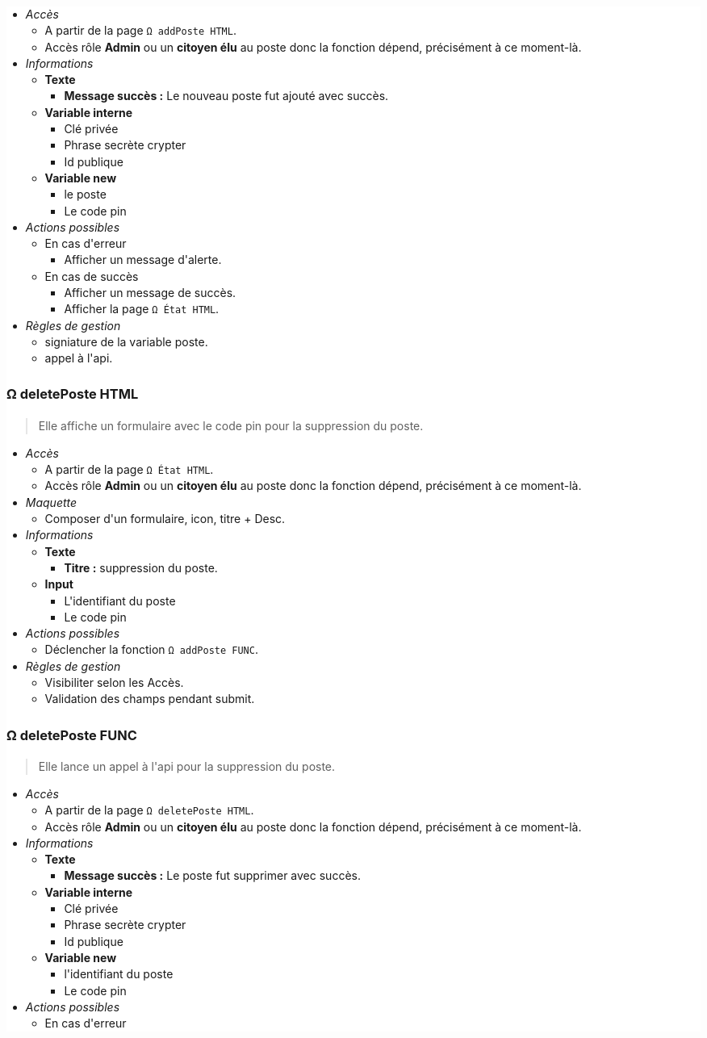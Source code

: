 * *Accès*
	* A partir de la page `Ω addPoste HTML`.
	* Accès rôle **Admin** ou un **citoyen élu** au poste donc la fonction dépend, précisément à ce moment-là.
* *Informations*
	* **Texte**
		* **Message succès :** Le nouveau poste fut ajouté avec succès.
	* **Variable interne**
		* Clé privée
		* Phrase secrète crypter
		* Id publique
	* **Variable new**
		* le poste
		* Le code pin
* *Actions possibles*
	* En cas d'erreur
		* Afficher un message d'alerte.
	* En cas de succès
		* Afficher un message de succès.
		* Afficher la page `Ω État HTML`.
* *Règles de gestion*
	* signiature de la variable poste.
	* appel à l'api.

### Ω deletePoste HTML
> Elle affiche un formulaire avec le code pin pour la suppression du poste.

* *Accès*
	* A partir de la page `Ω État HTML`.
	* Accès rôle **Admin** ou un **citoyen élu** au poste donc la fonction dépend, précisément à ce moment-là.
* *Maquette*
	* Composer d'un formulaire, icon, titre + Desc.
* *Informations*
	* **Texte**
		* **Titre :** suppression du poste.
	* **Input**
		* L'identifiant du poste
		* Le code pin
* *Actions possibles*
	* Déclencher la fonction `Ω addPoste FUNC`.
* *Règles de gestion*
	* Visibiliter selon les Accès.
	* Validation des champs pendant submit.

### Ω deletePoste FUNC
> Elle lance un appel à l'api pour la suppression du poste.

* *Accès*
	* A partir de la page `Ω deletePoste HTML`.
	* Accès rôle **Admin** ou un **citoyen élu** au poste donc la fonction dépend, précisément à ce moment-là.
* *Informations*
	* **Texte**
		* **Message succès :** Le poste fut supprimer avec succès.
	* **Variable interne**
		* Clé privée
		* Phrase secrète crypter
		* Id publique
	* **Variable new**
		* l'identifiant du poste
		* Le code pin
* *Actions possibles*
	* En cas d'erreur